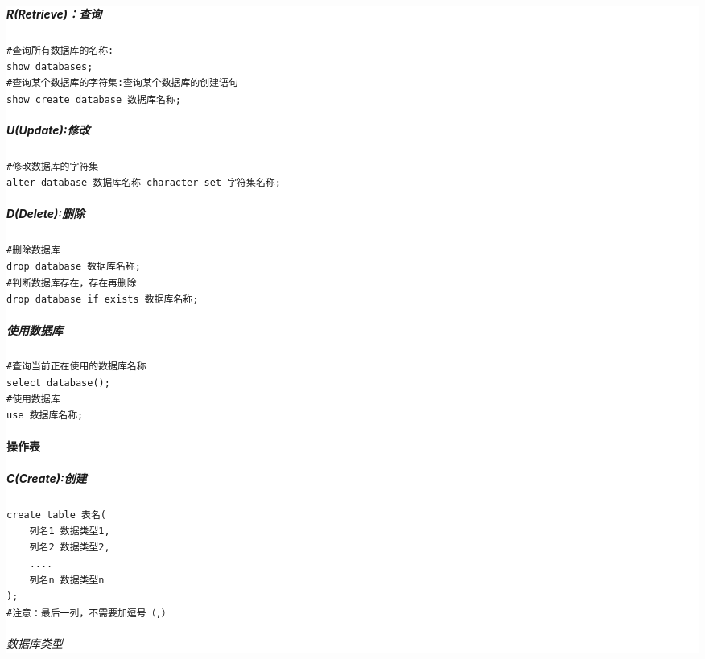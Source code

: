 

##### R(Retrieve)：查询

```mysql
#查询所有数据库的名称:
show databases;
#查询某个数据库的字符集:查询某个数据库的创建语句
show create database 数据库名称;
```



##### U(Update):修改

```mysql
#修改数据库的字符集
alter database 数据库名称 character set 字符集名称;
```



##### D(Delete):删除

```mysql
#删除数据库
drop database 数据库名称;
#判断数据库存在，存在再删除
drop database if exists 数据库名称;
```



##### 使用数据库

```mysql
#查询当前正在使用的数据库名称
select database();
#使用数据库
use 数据库名称;
```



#### 操作表

##### C(Create):创建

```mysql
create table 表名(
	列名1 数据类型1,
	列名2 数据类型2,
	....
	列名n 数据类型n
);
#注意：最后一列，不需要加逗号（,）
```



###### 数据库类型
